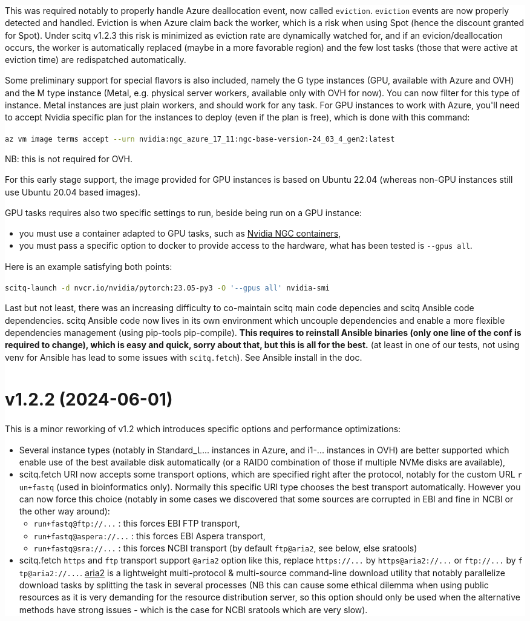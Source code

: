 This was required notably to properly handle Azure deallocation event, now called `eviction`. `eviction` events are now properly detected and handled. Eviction is when Azure claim back the worker, which is a risk when using Spot (hence the discount granted for Spot). Under scitq v1.2.3 this risk is minimized as eviction rate are dynamically watched for, and if an evicion/deallocation occurs, the worker is automatically replaced (maybe in a more favorable region) and the few lost tasks (those that were active at eviction time) are redispatched automatically.

Some preliminary support for special flavors is also included, namely the G type instances (GPU, available with Azure and OVH) and the M type instance (Metal, e.g. physical server workers, available only with OVH for now). You can now filter for this type of instance. Metal instances are just plain workers, and should work for any task. For GPU instances to work with Azure, you'll need to accept Nvidia specific plan for the instances to deploy (even if the plan is free), which is done with this command:
```sh
az vm image terms accept --urn nvidia:ngc_azure_17_11:ngc-base-version-24_03_4_gen2:latest
```
NB: this is not required for OVH.

For this early stage support, the image provided for GPU instances is based on Ubuntu 22.04 (whereas non-GPU instances still use Ubuntu 20.04 based images).

GPU tasks requires also two specific settings to run, beside being run on a GPU instance:

- you must use a container adapted to GPU tasks, such as [Nvidia NGC containers](https://catalog.ngc.nvidia.com/containers),
- you must pass a specific option to docker to provide access to the hardware, what has been tested is `--gpus all`.

Here is an example satisfying both points:
```sh
scitq-launch -d nvcr.io/nvidia/pytorch:23.05-py3 -O '--gpus all' nvidia-smi
```

Last but not least, there was an increasing difficulty to co-maintain scitq main code depencies and scitq Ansible code dependencies. scitq Ansible code now lives in its own environment which uncouple dependencies and enable a more flexible dependencies management (using pip-tools pip-compile). **This requires to reinstall Ansible binaries (only one line of the conf is required to change), which is easy and quick, sorry about that, but this is all for the best.** (at least in one of our tests, not using venv for Ansible has lead to some issues with `scitq.fetch`). See Ansible install in the doc.

# v1.2.2 (2024-06-01)

This is a minor reworking of v1.2 which introduces specific options and performance optimizations:

- Several instance types (notably in Standard_L... instances in Azure, and i1-... instances in OVH) are better supported which enable use of the best available disk automatically (or a RAID0 combination of those if multiple NVMe disks are available),
- scitq.fetch URI now accepts some transport options, which are specified right after the protocol, notably for the custom URL `run+fastq` (used in bioinformatics only). Normally this specific URI type chooses the best transport automatically. However you can now force this choice (notably in some cases we discovered that some sources are corrupted in EBI and fine in NCBI or the other way around):
  - `run+fastq@ftp://...` : this forces EBI FTP transport,
  - `run+fastq@aspera://...` : this forces EBI Aspera transport,
  - `run+fastq@sra://...` : this forces NCBI transport (by default `ftp@aria2`, see below, else sratools)
- scitq.fetch `https` and `ftp` transport support `@aria2` option like this, replace `https://...` by `https@aria2://...`  or `ftp://...` by `ftp@aria2://...`. [aria2](https://aria2.github.io/) is a lightweight multi-protocol & multi-source command-line download utility that notably parallelize download tasks by splitting the task in several processes (NB this can cause some ethical dilemma when using public resources as it is very demanding for the resource distribution server, so this option should only be used when the alternative methods have strong issues - which is the case for NCBI sratools which are very slow).